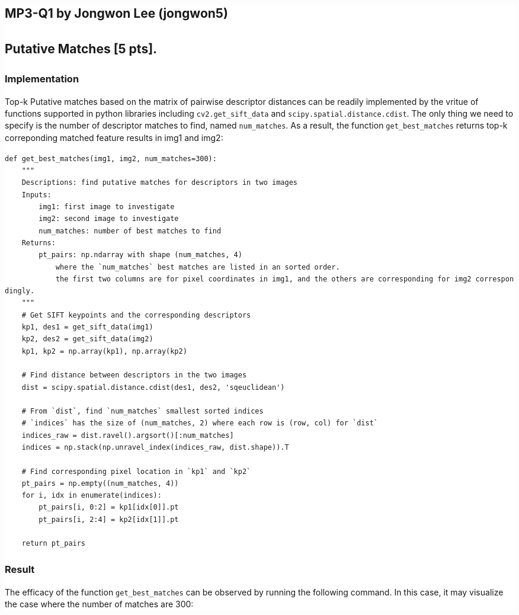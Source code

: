 ## MP3-Q1 by Jongwon Lee (jongwon5)

## **Putative Matches [5 pts].** 

### Implementation

Top-k Putative matches based on the matrix of pairwise descriptor distances can be readily implemented by the vritue of functions supported in python libraries including `cv2.get_sift_data`  and `scipy.spatial.distance.cdist`. The only thing we need to specify is the number of descriptor matches to find, named `num_matches`. As a result, the function `get_best_matches` returns top-k correponding matched feature results in img1 and img2:

```
def get_best_matches(img1, img2, num_matches=300):
    """
    Descriptions: find putative matches for descriptors in two images
    Inputs:
        img1: first image to investigate
        img2: second image to investigate
        num_matches: number of best matches to find
    Returns:
        pt_pairs: np.ndarray with shape (num_matches, 4)
            where the `num_matches` best matches are listed in an sorted order.
            the first two columns are for pixel coordinates in img1, and the others are corresponding for img2 correspondingly.
    """
    # Get SIFT keypoints and the corresponding descriptors
    kp1, des1 = get_sift_data(img1)
    kp2, des2 = get_sift_data(img2)
    kp1, kp2 = np.array(kp1), np.array(kp2)
    
    # Find distance between descriptors in the two images
    dist = scipy.spatial.distance.cdist(des1, des2, 'sqeuclidean')
    
    # From `dist`, find `num_matches` smallest sorted indices
    # `indices` has the size of (num_matches, 2) where each row is (row, col) for `dist`
    indices_raw = dist.ravel().argsort()[:num_matches]
    indices = np.stack(np.unravel_index(indices_raw, dist.shape)).T

    # Find corresponding pixel location in `kp1` and `kp2`
    pt_pairs = np.empty((num_matches, 4))
    for i, idx in enumerate(indices):
        pt_pairs[i, 0:2] = kp1[idx[0]].pt
        pt_pairs[i, 2:4] = kp2[idx[1]].pt

    return pt_pairs
```

### Result

The efficacy of the function `get_best_matches` can be observed by running the following command. In this case, it may visualize the case where the number of matches are 300:
